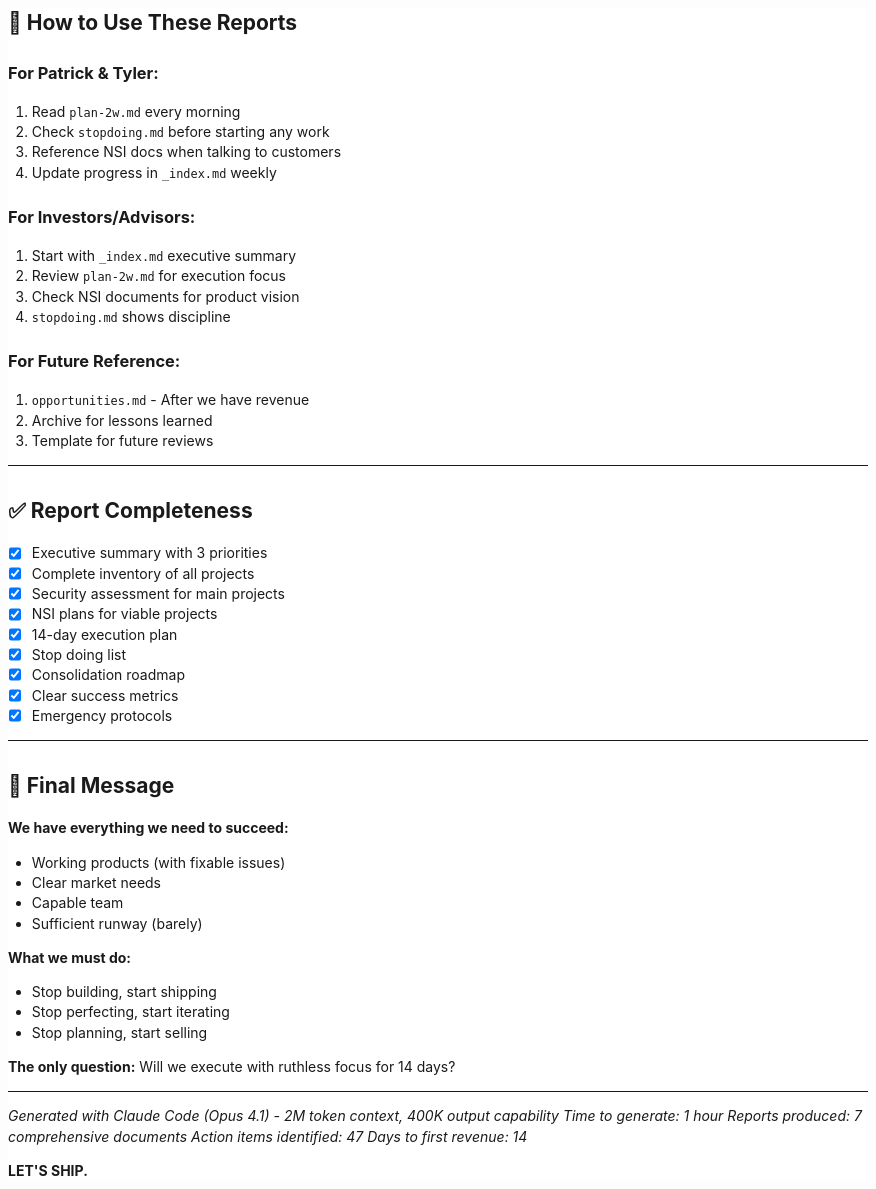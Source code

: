 ## 🚀 How to Use These Reports

### For Patrick & Tyler:
1. Read `plan-2w.md` every morning
2. Check `stopdoing.md` before starting any work
3. Reference NSI docs when talking to customers
4. Update progress in `_index.md` weekly

### For Investors/Advisors:
1. Start with `_index.md` executive summary
2. Review `plan-2w.md` for execution focus
3. Check NSI documents for product vision
4. `stopdoing.md` shows discipline

### For Future Reference:
1. `opportunities.md` - After we have revenue
2. Archive for lessons learned
3. Template for future reviews

---

## ✅ Report Completeness

- [x] Executive summary with 3 priorities
- [x] Complete inventory of all projects
- [x] Security assessment for main projects
- [x] NSI plans for viable projects
- [x] 14-day execution plan
- [x] Stop doing list
- [x] Consolidation roadmap
- [x] Clear success metrics
- [x] Emergency protocols

---

## 💪 Final Message

**We have everything we need to succeed:**
- Working products (with fixable issues)
- Clear market needs
- Capable team
- Sufficient runway (barely)

**What we must do:**
- Stop building, start shipping
- Stop perfecting, start iterating
- Stop planning, start selling

**The only question:**
Will we execute with ruthless focus for 14 days?

---

*Generated with Claude Code (Opus 4.1) - 2M token context, 400K output capability*
*Time to generate: 1 hour*
*Reports produced: 7 comprehensive documents*
*Action items identified: 47*
*Days to first revenue: 14*

**LET'S SHIP.**
